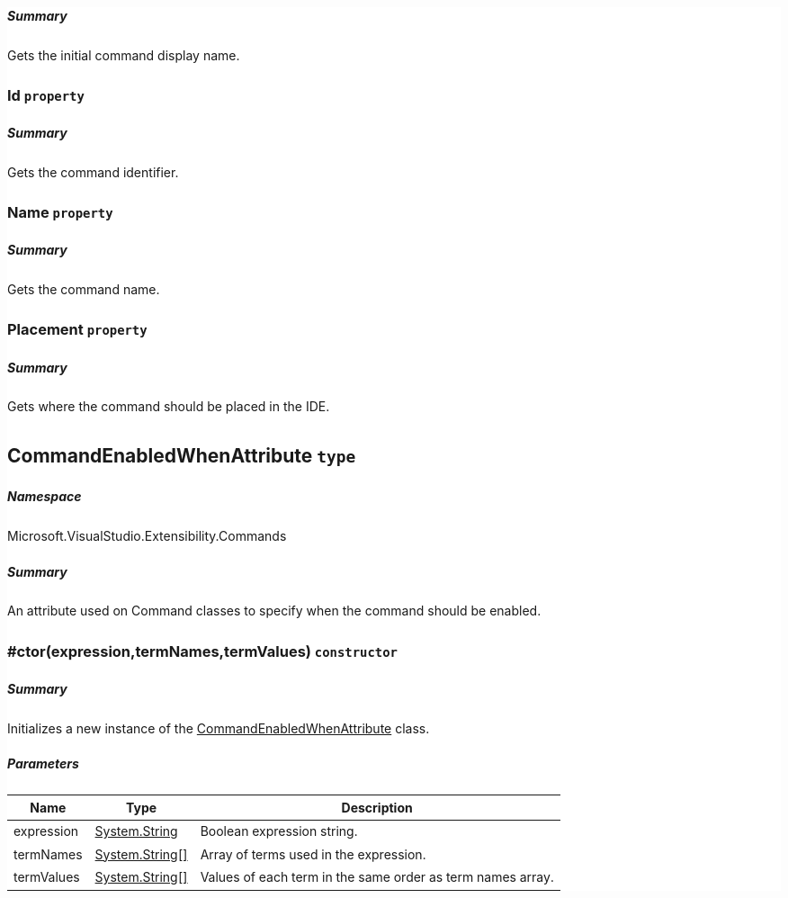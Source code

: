 ##### Summary

Gets the initial command display name.

<a name='P-Microsoft-VisualStudio-Extensibility-Commands-CommandAttribute-Id'></a>
### Id `property`

##### Summary

Gets the command identifier.

<a name='P-Microsoft-VisualStudio-Extensibility-Commands-CommandAttribute-Name'></a>
### Name `property`

##### Summary

Gets the command name.

<a name='P-Microsoft-VisualStudio-Extensibility-Commands-CommandAttribute-Placement'></a>
### Placement `property`

##### Summary

Gets where the command should be placed in the IDE.

<a name='T-Microsoft-VisualStudio-Extensibility-Commands-CommandEnabledWhenAttribute'></a>
## CommandEnabledWhenAttribute `type`

##### Namespace

Microsoft.VisualStudio.Extensibility.Commands

##### Summary

An attribute used on Command classes to specify when the command should be enabled.

<a name='M-Microsoft-VisualStudio-Extensibility-Commands-CommandEnabledWhenAttribute-#ctor-System-String,System-String[],System-String[]-'></a>
### #ctor(expression,termNames,termValues) `constructor`

##### Summary

Initializes a new instance of the [CommandEnabledWhenAttribute](#T-Microsoft-VisualStudio-Extensibility-Commands-CommandEnabledWhenAttribute 'Microsoft.VisualStudio.Extensibility.Commands.CommandEnabledWhenAttribute') class.

##### Parameters

| Name | Type | Description |
| ---- | ---- | ----------- |
| expression | [System.String](http://msdn.microsoft.com/query/dev14.query?appId=Dev14IDEF1&l=EN-US&k=k:System.String 'System.String') | Boolean expression string. |
| termNames | [System.String[]](http://msdn.microsoft.com/query/dev14.query?appId=Dev14IDEF1&l=EN-US&k=k:System.String[] 'System.String[]') | Array of terms used in the expression. |
| termValues | [System.String[]](http://msdn.microsoft.com/query/dev14.query?appId=Dev14IDEF1&l=EN-US&k=k:System.String[] 'System.String[]') | Values of each term in the same order as term names array. |
